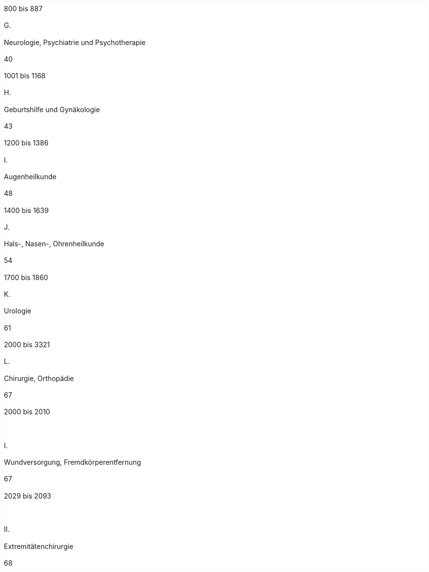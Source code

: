 800 bis 887

G.

Neurologie, Psychiatrie und Psychotherapie

40

1001 bis 1168

H.

Geburtshilfe und Gynäkologie

43

1200 bis 1386

I.

Augenheilkunde

48

1400 bis 1639

J.

Hals-, Nasen-, Ohrenheilkunde

54

1700 bis 1860

K.

Urologie

61

2000 bis 3321

L.

Chirurgie, Orthopädie

67

2000 bis 2010

 

I.

Wundversorgung, Fremdkörperentfernung

67

2029 bis 2093

 

II\.

Extremitätenchirurgie

68
